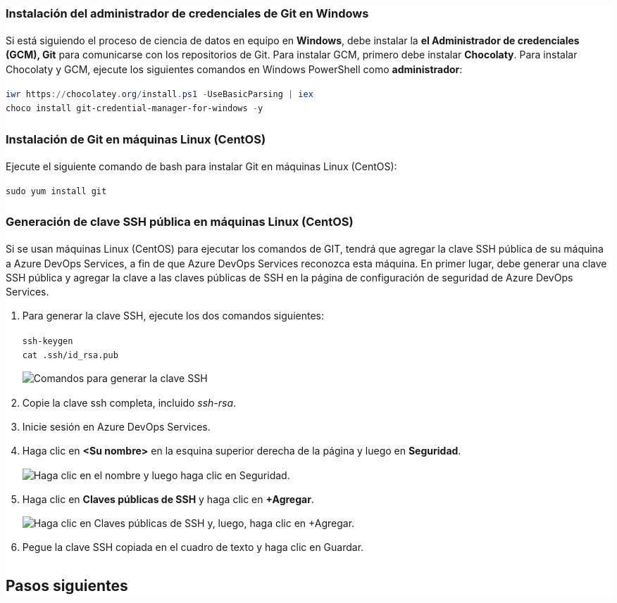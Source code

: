 ### <a name="install-git-credential-manager-on-windows"></a>Instalación del administrador de credenciales de Git en Windows

Si está siguiendo el proceso de ciencia de datos en equipo en **Windows**, debe instalar la **el Administrador de credenciales (GCM), Git** para comunicarse con los repositorios de Git. Para instalar GCM, primero debe instalar **Chocolaty**. Para instalar Chocolaty y GCM, ejecute los siguientes comandos en Windows PowerShell como **administrador**:  

```powershell
iwr https://chocolatey.org/install.ps1 -UseBasicParsing | iex
choco install git-credential-manager-for-windows -y
```  

### <a name="install-git-on-linux-centos-machines"></a>Instalación de Git en máquinas Linux (CentOS)

Ejecute el siguiente comando de bash para instalar Git en máquinas Linux (CentOS):

```powershell
sudo yum install git
```

### <a name="generate-public-ssh-key-on-linux-centos-machines"></a>Generación de clave SSH pública en máquinas Linux (CentOS)

Si se usan máquinas Linux (CentOS) para ejecutar los comandos de GIT, tendrá que agregar la clave SSH pública de su máquina a Azure DevOps Services, a fin de que Azure DevOps Services reconozca esta máquina. En primer lugar, debe generar una clave SSH pública y agregar la clave a las claves públicas de SSH en la página de configuración de seguridad de Azure DevOps Services. 

1. Para generar la clave SSH, ejecute los dos comandos siguientes: 

   ```
   ssh-keygen
   cat .ssh/id_rsa.pub
   ```
   
   ![Comandos para generar la clave SSH](./media/platforms-and-tools/resources-1-generate_ssh.png)

1. Copie la clave ssh completa, incluido *ssh-rsa*. 
1. Inicie sesión en Azure DevOps Services. 
1. Haga clic en **<Su nombre\>** en la esquina superior derecha de la página y luego en **Seguridad**. 
    
   ![Haga clic en el nombre y luego haga clic en Seguridad.](./media/platforms-and-tools/resources-2-user-setting.png)

1. Haga clic en **Claves públicas de SSH** y haga clic en **+Agregar**. 

   ![Haga clic en Claves públicas de SSH y, luego, haga clic en +Agregar.](./media/platforms-and-tools/resources-3-add-ssh.png)

1. Pegue la clave SSH copiada en el cuadro de texto y haga clic en Guardar.


## <a name="next-steps"></a>Pasos siguientes

